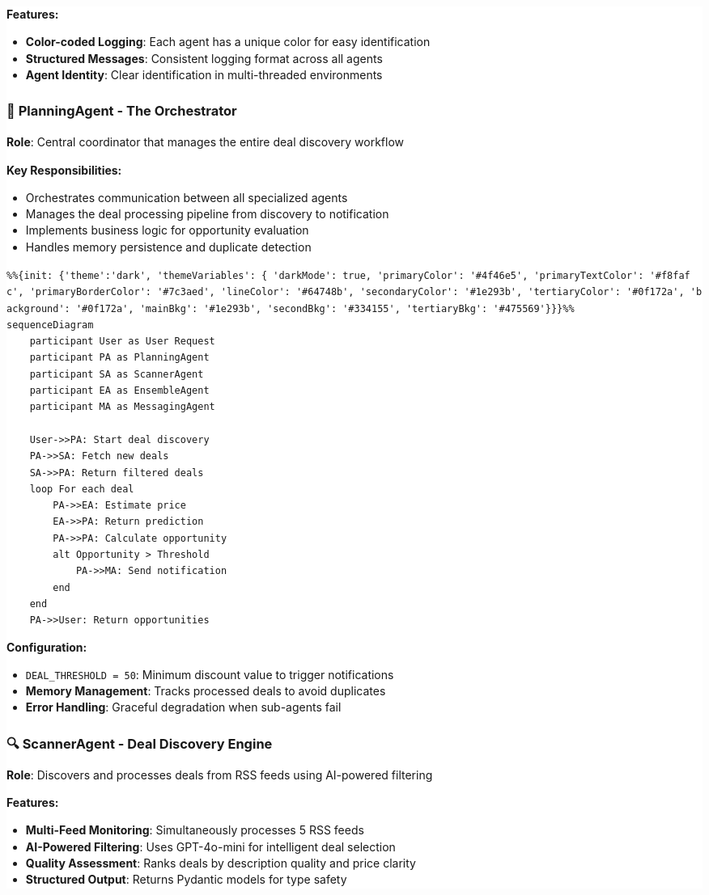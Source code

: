 **Features:**
- **Color-coded Logging**: Each agent has a unique color for easy identification
- **Structured Messages**: Consistent logging format across all agents
- **Agent Identity**: Clear identification in multi-threaded environments

### 🎯 **PlanningAgent** - The Orchestrator

**Role**: Central coordinator that manages the entire deal discovery workflow

**Key Responsibilities:**
- Orchestrates communication between all specialized agents
- Manages the deal processing pipeline from discovery to notification
- Implements business logic for opportunity evaluation
- Handles memory persistence and duplicate detection

```mermaid
%%{init: {'theme':'dark', 'themeVariables': { 'darkMode': true, 'primaryColor': '#4f46e5', 'primaryTextColor': '#f8fafc', 'primaryBorderColor': '#7c3aed', 'lineColor': '#64748b', 'secondaryColor': '#1e293b', 'tertiaryColor': '#0f172a', 'background': '#0f172a', 'mainBkg': '#1e293b', 'secondBkg': '#334155', 'tertiaryBkg': '#475569'}}}%%
sequenceDiagram
    participant User as User Request
    participant PA as PlanningAgent
    participant SA as ScannerAgent
    participant EA as EnsembleAgent
    participant MA as MessagingAgent
    
    User->>PA: Start deal discovery
    PA->>SA: Fetch new deals
    SA->>PA: Return filtered deals
    loop For each deal
        PA->>EA: Estimate price
        EA->>PA: Return prediction
        PA->>PA: Calculate opportunity
        alt Opportunity > Threshold
            PA->>MA: Send notification
        end
    end
    PA->>User: Return opportunities
```

**Configuration:**
- `DEAL_THRESHOLD = 50`: Minimum discount value to trigger notifications
- **Memory Management**: Tracks processed deals to avoid duplicates
- **Error Handling**: Graceful degradation when sub-agents fail

### 🔍 **ScannerAgent** - Deal Discovery Engine

**Role**: Discovers and processes deals from RSS feeds using AI-powered filtering

**Features:**
- **Multi-Feed Monitoring**: Simultaneously processes 5 RSS feeds
- **AI-Powered Filtering**: Uses GPT-4o-mini for intelligent deal selection
- **Quality Assessment**: Ranks deals by description quality and price clarity
- **Structured Output**: Returns Pydantic models for type safety
